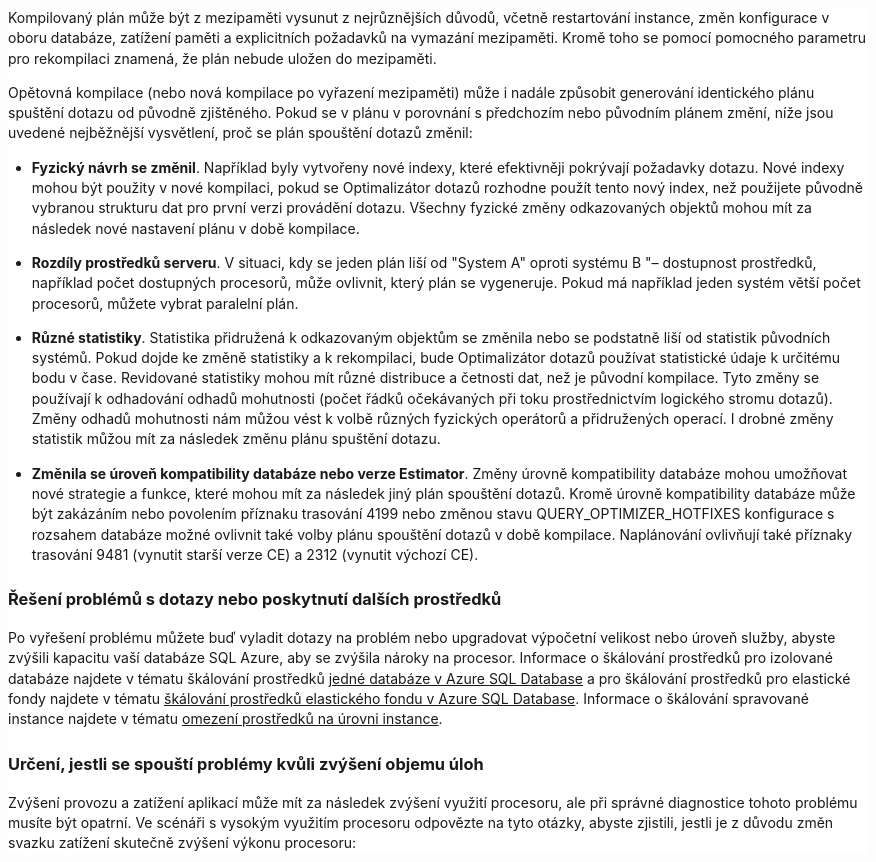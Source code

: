 Kompilovaný plán může být z mezipaměti vysunut z nejrůznějších důvodů, včetně restartování instance, změn konfigurace v oboru databáze, zatížení paměti a explicitních požadavků na vymazání mezipaměti. Kromě toho se pomocí pomocného parametru pro rekompilaci znamená, že plán nebude uložen do mezipaměti.

Opětovná kompilace (nebo nová kompilace po vyřazení mezipaměti) může i nadále způsobit generování identického plánu spuštění dotazu od původně zjištěného.  Pokud se v plánu v porovnání s předchozím nebo původním plánem změní, níže jsou uvedené nejběžnější vysvětlení, proč se plán spouštění dotazů změnil:

- **Fyzický návrh se změnil**. Například byly vytvořeny nové indexy, které efektivněji pokrývají požadavky dotazu. Nové indexy mohou být použity v nové kompilaci, pokud se Optimalizátor dotazů rozhodne použít tento nový index, než použijete původně vybranou strukturu dat pro první verzi provádění dotazu.  Všechny fyzické změny odkazovaných objektů mohou mít za následek nové nastavení plánu v době kompilace.

- **Rozdíly prostředků serveru**. V situaci, kdy se jeden plán liší od "System A" oproti systému B "– dostupnost prostředků, například počet dostupných procesorů, může ovlivnit, který plán se vygeneruje.  Pokud má například jeden systém větší počet procesorů, můžete vybrat paralelní plán. 

- **Různé statistiky**. Statistika přidružená k odkazovaným objektům se změnila nebo se podstatně liší od statistik původních systémů.  Pokud dojde ke změně statistiky a k rekompilaci, bude Optimalizátor dotazů používat statistické údaje k určitému bodu v čase. Revidované statistiky mohou mít různé distribuce a četnosti dat, než je původní kompilace.  Tyto změny se používají k odhadování odhadů mohutnosti (počet řádků očekávaných při toku prostřednictvím logického stromu dotazů).  Změny odhadů mohutnosti nám můžou vést k volbě různých fyzických operátorů a přidružených operací.  I drobné změny statistik můžou mít za následek změnu plánu spuštění dotazu.

- **Změnila se úroveň kompatibility databáze nebo verze Estimator**.  Změny úrovně kompatibility databáze mohou umožňovat nové strategie a funkce, které mohou mít za následek jiný plán spouštění dotazů.  Kromě úrovně kompatibility databáze může být zakázáním nebo povolením příznaku trasování 4199 nebo změnou stavu QUERY_OPTIMIZER_HOTFIXES konfigurace s rozsahem databáze možné ovlivnit také volby plánu spouštění dotazů v době kompilace.  Naplánování ovlivňují také příznaky trasování 9481 (vynutit starší verze CE) a 2312 (vynutit výchozí CE). 

### <a name="resolve-problem-queries-or-provide-more-resources"></a>Řešení problémů s dotazy nebo poskytnutí dalších prostředků

Po vyřešení problému můžete buď vyladit dotazy na problém nebo upgradovat výpočetní velikost nebo úroveň služby, abyste zvýšili kapacitu vaší databáze SQL Azure, aby se zvýšila nároky na procesor. Informace o škálování prostředků pro izolované databáze najdete v tématu škálování prostředků [jedné databáze v Azure SQL Database](sql-database-single-database-scale.md) a pro škálování prostředků pro elastické fondy najdete v tématu [škálování prostředků elastického fondu v Azure SQL Database](sql-database-elastic-pool-scale.md). Informace o škálování spravované instance najdete v tématu [omezení prostředků na úrovni instance](sql-database-managed-instance-resource-limits.md#instance-level-resource-limits).

### <a name="determine-if-running-issues-due-to-increase-workload-volume"></a>Určení, jestli se spouští problémy kvůli zvýšení objemu úloh

Zvýšení provozu a zatížení aplikací může mít za následek zvýšení využití procesoru, ale při správné diagnostice tohoto problému musíte být opatrní. Ve scénáři s vysokým využitím procesoru odpovězte na tyto otázky, abyste zjistili, jestli je z důvodu změn svazku zatížení skutečně zvýšení výkonu procesoru:
